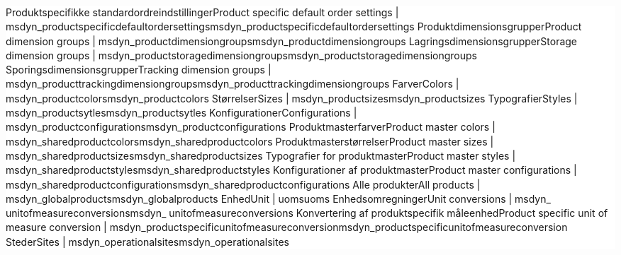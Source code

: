 <span data-ttu-id="2beea-130">Produktspecifikke standardordreindstillinger</span><span class="sxs-lookup"><span data-stu-id="2beea-130">Product specific default order settings</span></span> | <span data-ttu-id="2beea-131">msdyn_productspecificdefaultordersettings</span><span class="sxs-lookup"><span data-stu-id="2beea-131">msdyn_productspecificdefaultordersettings</span></span>
<span data-ttu-id="2beea-132">Produktdimensionsgrupper</span><span class="sxs-lookup"><span data-stu-id="2beea-132">Product dimension groups</span></span> | <span data-ttu-id="2beea-133">msdyn\_productdimensiongroups</span><span class="sxs-lookup"><span data-stu-id="2beea-133">msdyn\_productdimensiongroups</span></span>
<span data-ttu-id="2beea-134">Lagringsdimensionsgrupper</span><span class="sxs-lookup"><span data-stu-id="2beea-134">Storage dimension groups</span></span> | <span data-ttu-id="2beea-135">msdyn\_productstoragedimensiongroups</span><span class="sxs-lookup"><span data-stu-id="2beea-135">msdyn\_productstoragedimensiongroups</span></span>
<span data-ttu-id="2beea-136">Sporingsdimensionsgrupper</span><span class="sxs-lookup"><span data-stu-id="2beea-136">Tracking dimension groups</span></span> | <span data-ttu-id="2beea-137">msdyn\_producttrackingdimensiongroups</span><span class="sxs-lookup"><span data-stu-id="2beea-137">msdyn\_producttrackingdimensiongroups</span></span>
<span data-ttu-id="2beea-138">Farver</span><span class="sxs-lookup"><span data-stu-id="2beea-138">Colors</span></span> | <span data-ttu-id="2beea-139">msdyn\_productcolors</span><span class="sxs-lookup"><span data-stu-id="2beea-139">msdyn\_productcolors</span></span>
<span data-ttu-id="2beea-140">Størrelser</span><span class="sxs-lookup"><span data-stu-id="2beea-140">Sizes</span></span> | <span data-ttu-id="2beea-141">msdyn\_productsizes</span><span class="sxs-lookup"><span data-stu-id="2beea-141">msdyn\_productsizes</span></span>
<span data-ttu-id="2beea-142">Typografier</span><span class="sxs-lookup"><span data-stu-id="2beea-142">Styles</span></span> | <span data-ttu-id="2beea-143">msdyn\_productsytles</span><span class="sxs-lookup"><span data-stu-id="2beea-143">msdyn\_productsytles</span></span>
<span data-ttu-id="2beea-144">Konfigurationer</span><span class="sxs-lookup"><span data-stu-id="2beea-144">Configurations</span></span> | <span data-ttu-id="2beea-145">msdyn\_productconfigurations</span><span class="sxs-lookup"><span data-stu-id="2beea-145">msdyn\_productconfigurations</span></span>
<span data-ttu-id="2beea-146">Produktmasterfarver</span><span class="sxs-lookup"><span data-stu-id="2beea-146">Product master colors</span></span> | <span data-ttu-id="2beea-147">msdyn_sharedproductcolors</span><span class="sxs-lookup"><span data-stu-id="2beea-147">msdyn_sharedproductcolors</span></span>
<span data-ttu-id="2beea-148">Produktmasterstørrelser</span><span class="sxs-lookup"><span data-stu-id="2beea-148">Product master sizes</span></span> | <span data-ttu-id="2beea-149">msdyn_sharedproductsizes</span><span class="sxs-lookup"><span data-stu-id="2beea-149">msdyn_sharedproductsizes</span></span>
<span data-ttu-id="2beea-150">Typografier for produktmaster</span><span class="sxs-lookup"><span data-stu-id="2beea-150">Product master styles</span></span> | <span data-ttu-id="2beea-151">msdyn_sharedproductstyles</span><span class="sxs-lookup"><span data-stu-id="2beea-151">msdyn_sharedproductstyles</span></span>
<span data-ttu-id="2beea-152">Konfigurationer af produktmaster</span><span class="sxs-lookup"><span data-stu-id="2beea-152">Product master configurations</span></span> | <span data-ttu-id="2beea-153">msdyn_sharedproductconfigurations</span><span class="sxs-lookup"><span data-stu-id="2beea-153">msdyn_sharedproductconfigurations</span></span>
<span data-ttu-id="2beea-154">Alle produkter</span><span class="sxs-lookup"><span data-stu-id="2beea-154">All products</span></span> | <span data-ttu-id="2beea-155">msdyn_globalproducts</span><span class="sxs-lookup"><span data-stu-id="2beea-155">msdyn_globalproducts</span></span>
<span data-ttu-id="2beea-156">Enhed</span><span class="sxs-lookup"><span data-stu-id="2beea-156">Unit</span></span> | <span data-ttu-id="2beea-157">uoms</span><span class="sxs-lookup"><span data-stu-id="2beea-157">uoms</span></span>
<span data-ttu-id="2beea-158">Enhedsomregninger</span><span class="sxs-lookup"><span data-stu-id="2beea-158">Unit conversions</span></span> | <span data-ttu-id="2beea-159">msdyn_ unitofmeasureconversions</span><span class="sxs-lookup"><span data-stu-id="2beea-159">msdyn_ unitofmeasureconversions</span></span>
<span data-ttu-id="2beea-160">Konvertering af produktspecifik måleenhed</span><span class="sxs-lookup"><span data-stu-id="2beea-160">Product specific unit of measure conversion</span></span> | <span data-ttu-id="2beea-161">msdyn_productspecificunitofmeasureconversion</span><span class="sxs-lookup"><span data-stu-id="2beea-161">msdyn_productspecificunitofmeasureconversion</span></span>
<span data-ttu-id="2beea-162">Steder</span><span class="sxs-lookup"><span data-stu-id="2beea-162">Sites</span></span> | <span data-ttu-id="2beea-163">msdyn\_operationalsites</span><span class="sxs-lookup"><span data-stu-id="2beea-163">msdyn\_operationalsites</span></span>